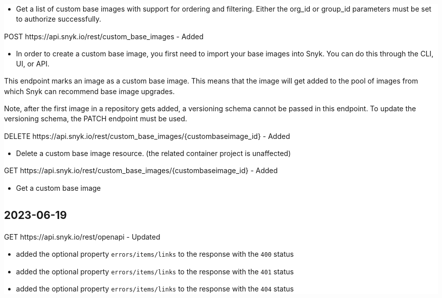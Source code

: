 - Get a list of custom base images with support for ordering and filtering.
  Either the org_id or group_id parameters must be set to authorize successfully.




<div class="openapi-target">
  <span class="openapi-method openapi-method-post">POST</span>
  <span class="openapi-url"><span><span>https://api.snyk.io/rest</span></span>/custom_base_images</span>
  - Added
</div>

- In order to create a custom base image, you first need to import your base images into Snyk.
  You can do this through the CLI, UI, or API.

This endpoint marks an image as a custom base image. This means that the image will get
added to the pool of images from which Snyk can recommend base image upgrades.

Note, after the first image in a repository gets added, a versioning schema cannot be passed in this endpoint.
To update the versioning schema, the PATCH endpoint must be used.




<div class="openapi-target">
  <span class="openapi-method openapi-method-delete">DELETE</span>
  <span class="openapi-url"><span><span>https://api.snyk.io/rest</span></span>/custom_base_images/{custombaseimage_id}</span>
  - Added
</div>

- Delete a custom base image resource. (the related container project is unaffected)



<div class="openapi-target">
  <span class="openapi-method openapi-method-get">GET</span>
  <span class="openapi-url"><span><span>https://api.snyk.io/rest</span></span>/custom_base_images/{custombaseimage_id}</span>
  - Added
</div>

- Get a custom base image

## 2023-06-19


<div class="openapi-target">
  <span class="openapi-method openapi-method-get">GET</span>
  <span class="openapi-url"><span><span>https://api.snyk.io/rest</span></span>/openapi</span>
  - Updated
</div>

- added the optional property `errors/items/links` to the response with the `400` status

- added the optional property `errors/items/links` to the response with the `401` status

- added the optional property `errors/items/links` to the response with the `404` status
